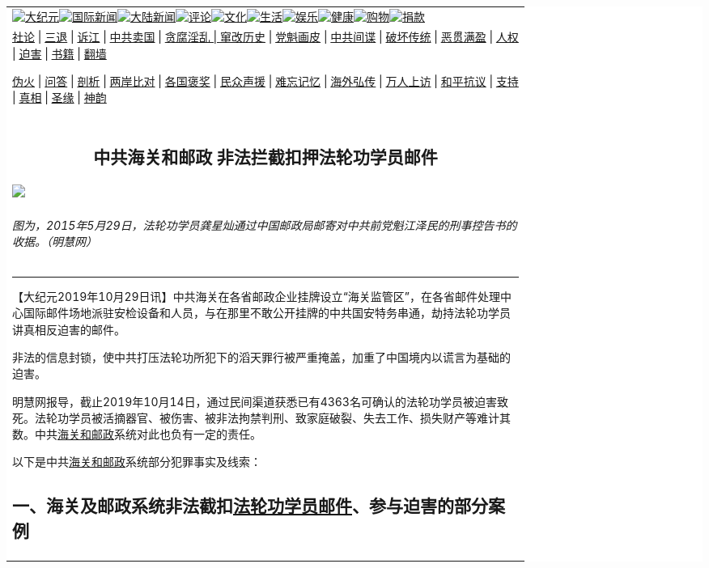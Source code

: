 <a name="1" id="1" target="_blank"></a><span id="1"></span>
<table border="0"><tr><td colspan="2" VALIGN=TOP><a href="https://github.com/nevvg2846/djy/blob/master/gb/nsc413.md#1"><img src="https://raw.githubusercontent.com/nevvg2846/www/master/t/djy/1.jpg" title="大纪元"></a><a href="https://github.com/nevvg2846/djy/blob/master/gb/n24hr.md#1"><img src="https://raw.githubusercontent.com/nevvg2846/www/master/t/djy/3.jpg" title="国际新闻"></a><a href="https://github.com/nevvg2846/djy/blob/master/gb/nsc413.md#1"><img src="https://raw.githubusercontent.com/nevvg2846/www/master/t/djy/4.jpg" title="大陆新闻"></a><a href="https://github.com/nevvg2846/djy/blob/master/gb/news392.md#1"><img src="https://raw.githubusercontent.com/nevvg2846/www/master/t/djy/5.jpg" title="评论"></a><a href="https://github.com/nevvg2846/djy/blob/master/gb/news2007.md#1"><img src="https://raw.githubusercontent.com/nevvg2846/www/master/t/djy/6.jpg" title="文化"></a><a href="https://github.com/nevvg2846/djy/blob/master/gb/news2008.md#1"><img src="https://raw.githubusercontent.com/nevvg2846/www/master/t/djy/7.jpg" title="生活"></a><a href="https://github.com/nevvg2846/djy/blob/master/gb/ncyule.md#1"><img src="https://raw.githubusercontent.com/nevvg2846/www/master/t/djy/8.jpg" title="娱乐"></a><a href="https://github.com/nevvg2846/djy/blob/master/gb/nsc1002.md#1"><img src="https://raw.githubusercontent.com/nevvg2846/www/master/t/djy/9.jpg" title="健康"><a href="https://www.youlucky.com"><img src="https://raw.githubusercontent.com/nevvg2846/www/master/t/djy/10.jpg" title="购物"></a><a href="https://www.supportepoch.org/donation?utm_medium=epochtimes&utm_source=referral&utm_campaign=donate_button_djyhomepage"><img src="https://raw.githubusercontent.com/nevvg2846/www/master/t/djy/12.jpg" title="捐款"></a></td></tr>
<tr><td colspan="2" VALIGN=TOP><a target="_blank" href="https://github.com/nevvg2846/djy/blob/master/gb/9p.md#1">社论</a> | <a target="_blank" href="https://github.com/nevvg2846/djy/blob/master/gb/nf5657.md#1">三退</a> | <a target="_blank" href="https://github.com/nevvg2846/djy/blob/master/gb/nf6123.md#1">诉江</a> | <a target="_blank" href="https://github.com/nevvg2846/djy/blob/master/gb/nf1176117.md#1">中共卖国</a> | <a target="_blank" href="https://github.com/nevvg2846/djy/blob/master/gb/nf5773.md#1">贪腐淫乱 | <a target="_blank" href="https://github.com/nevvg2846/djy/blob/master/gb/nf1176115.md#1">窜改历史</a> | <a target="_blank" href="https://github.com/nevvg2846/djy/blob/master/gb/nf1176107.md#1">党魁画皮</a> | <a target="_blank" href="https://github.com/nevvg2846/djy/blob/master/gb/nf1320400.md#1">中共间谍</a> | <a target="_blank" href="https://github.com/nevvg2846/djy/blob/master/gb/nf1176114.md#1">破坏传统</a> | <a target="_blank" href="https://github.com/nevvg2846/djy/blob/master/gb/nf5287.md#1">恶贯满盈</a> | <a target="_blank" href="https://github.com/nevvg2846/djy/blob/master/gb/ncid278.md#1">人权</a> | <a target="_blank" href="https://github.com/nevvg2846/djy/blob/master/gb/nf1176111.md#1">迫害</a> | <a target="_blank" href="https://github.com/nevvg2846/djy/blob/master/gb/nf1235328.md#1">书籍</a> | <a target="_blank" href="https://github.com/nevvg2846/www/blob/master/README.md?zsrh#1">翻墙</a></p><p><a target="_blank" href="https://github.com/nevvg2846/djy/blob/master/gb/nf5562.md#1">伪火</a> | <a target="_blank" href="https://github.com/nevvg2846/djy/blob/master/gb/nf4378.md#1">问答</a> | <a target="_blank" href="https://github.com/nevvg2846/djy/blob/master/gb/nf5792.md#1">剖析</a> | <a target="_blank" href="https://github.com/nevvg2846/djy/blob/master/gb/nf5735.md#1">两岸比对</a> | <a target="_blank" href="https://github.com/nevvg2846/djy/blob/master/gb/nf6119.md#1">各国褒奖</a> | <a target="_blank" href="https://github.com/nevvg2846/djy/blob/master/gb/nf6120.md#1">民众声援</a> | <a target="_blank" href="https://github.com/nevvg2846/djy/blob/master/gb/nf1188594.md#1">难忘记忆</a> | <a target="_blank" href="https://github.com/nevvg2846/djy/blob/master/gb/nf3180.md#1">海外弘传</a> | <a target="_blank" href="https://github.com/nevvg2846/djy/blob/master/gb/nf5410.md#1">万人上访</a> | <a target="_blank" href="https://github.com/nevvg2846/ntdtv/blob/master/gb/prog1530_1.md#1">和平抗议</a> | <a target="_blank" href="https://github.com/nevvg2846/djy/blob/master/gb/nf4386.md#1">支持</a> | <a target="_blank" href="https://github.com/nevvg2846/djy/blob/master/gb/nf4389.md#1">真相</a> | <a target="_blank" href="https://github.com/nevvg2846/djy/blob/master/gb/nf5790.md#1">圣缘</a> | <a target="_blank" href="https://github.com/nevvg2846/djy/blob/master/gb/nf4786.md#1">神韵</a></td></tr>
<tr><td VALIGN=TOP width="626"><h2 align=center>中共海关和邮政 非法拦截扣押法轮功学员邮件</h2>
<img src="http://i.epochtimes.com/assets/uploads/2019/10/2015-6-1-minghui-sujiang-sichuang-gongxingcan-02-600x400.jpg" />
<h6>图为，2015年5月29日，法轮功学员龚星灿通过中国邮政局邮寄对中共前党魁江泽民的刑事控告书的收据。（明慧网）
</h6>
<hr>
<p>【大纪元2019年10月29日讯】<span class="s1">中共海关在各省邮政企业挂牌设立</span><span class="s2">“</span><span class="s1">海关监管区</span><span class="s2">”</span><span class="s1">，在各省邮件处理中心国际邮件场地派驻安检设备和人员，与在那里不敢公开挂牌的中共国安特务串通，劫持法轮功学员讲真相反迫害的邮件。</span></p>
<p class="p1"><span class="s1">非法的信息封锁，使中共打压法轮功所犯下的滔天罪行被严重掩盖，加重了中国境内以谎言为基础的迫害。</span></p>
<p class="p1"><span class="s1">明慧网报导，截止</span><span class="s2">2019</span><span class="s1">年</span><span class="s2">10</span><span class="s1">月</span><span class="s2">14</span><span class="s1">日，通过民间渠道获悉已有</span><span class="s2">4363</span><span class="s1">名可确认的法轮功学员被迫害致死。法轮功学员被活摘器官、被伤害、被非法拘禁判刑、致家庭破裂、失去工作、损失财产等难计其数。中共<a href="https://github.com/nevvg2846/djy/blob/master/gb/tag/%E6%B5%B7%E5%85%B3%E5%92%8C%E9%82%AE%E6%94%BF.md">海关和邮政</a>系统对此也负有一定的责任。</span></p>
<p class="p1"><span class="s1">以下是中共<a href="https://github.com/nevvg2846/djy/blob/master/gb/tag/%E6%B5%B7%E5%85%B3%E5%92%8C%E9%82%AE%E6%94%BF.md">海关和邮政</a>系统部分犯罪事实及线索：</span></p>
<h2 class="p1"><span class="s1">一、海关及邮政系统非法截扣<a href="https://github.com/nevvg2846/djy/blob/master/gb/tag/%E6%B3%95%E8%BD%AE%E5%8A%9F%E5%AD%A6%E5%91%98%E9%82%AE%E4%BB%B6.md">法轮功学员邮件</a>、参与迫害的部分案例</span></h2>